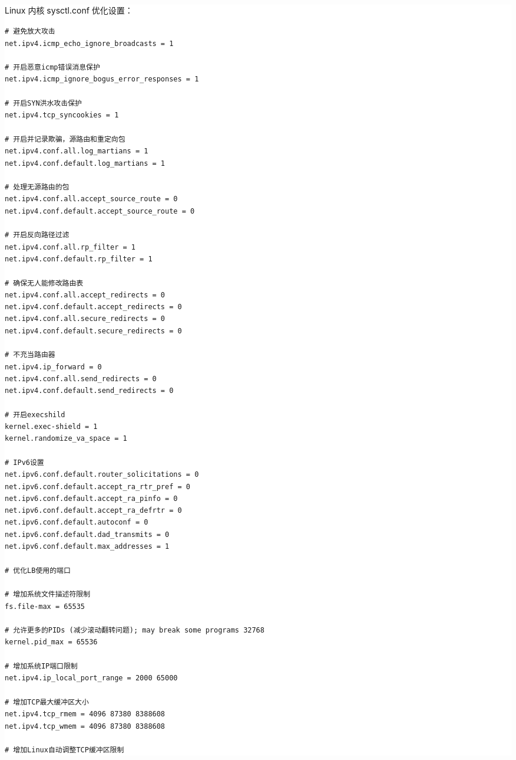 Linux 内核 sysctl.conf 优化设置：

```shell
# 避免放大攻击
net.ipv4.icmp_echo_ignore_broadcasts = 1

# 开启恶意icmp错误消息保护
net.ipv4.icmp_ignore_bogus_error_responses = 1

# 开启SYN洪水攻击保护
net.ipv4.tcp_syncookies = 1

# 开启并记录欺骗，源路由和重定向包
net.ipv4.conf.all.log_martians = 1
net.ipv4.conf.default.log_martians = 1

# 处理无源路由的包
net.ipv4.conf.all.accept_source_route = 0
net.ipv4.conf.default.accept_source_route = 0

# 开启反向路径过滤
net.ipv4.conf.all.rp_filter = 1
net.ipv4.conf.default.rp_filter = 1

# 确保无人能修改路由表
net.ipv4.conf.all.accept_redirects = 0
net.ipv4.conf.default.accept_redirects = 0
net.ipv4.conf.all.secure_redirects = 0
net.ipv4.conf.default.secure_redirects = 0

# 不充当路由器
net.ipv4.ip_forward = 0
net.ipv4.conf.all.send_redirects = 0
net.ipv4.conf.default.send_redirects = 0

# 开启execshild
kernel.exec-shield = 1
kernel.randomize_va_space = 1

# IPv6设置
net.ipv6.conf.default.router_solicitations = 0
net.ipv6.conf.default.accept_ra_rtr_pref = 0
net.ipv6.conf.default.accept_ra_pinfo = 0
net.ipv6.conf.default.accept_ra_defrtr = 0
net.ipv6.conf.default.autoconf = 0
net.ipv6.conf.default.dad_transmits = 0
net.ipv6.conf.default.max_addresses = 1

# 优化LB使用的端口

# 增加系统文件描述符限制
fs.file-max = 65535

# 允许更多的PIDs (减少滚动翻转问题); may break some programs 32768
kernel.pid_max = 65536

# 增加系统IP端口限制
net.ipv4.ip_local_port_range = 2000 65000

# 增加TCP最大缓冲区大小
net.ipv4.tcp_rmem = 4096 87380 8388608
net.ipv4.tcp_wmem = 4096 87380 8388608

# 增加Linux自动调整TCP缓冲区限制
```